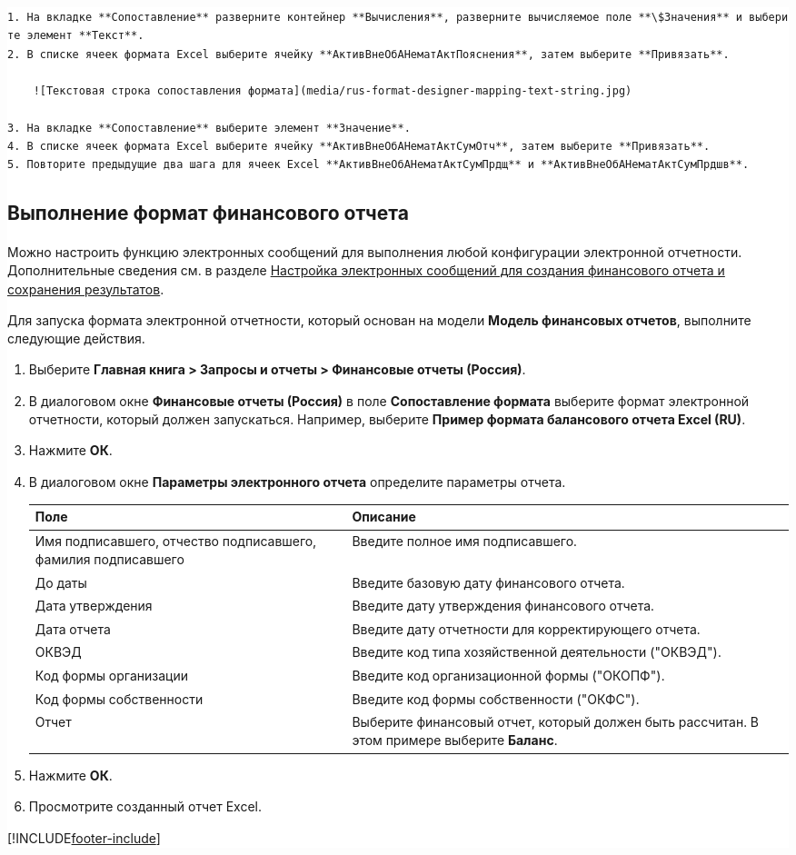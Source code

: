    1. На вкладке **Сопоставление** разверните контейнер **Вычисления**, разверните вычисляемое поле **\$Значения** и выберите элемент **Текст**.
    2. В списке ячеек формата Excel выберите ячейку **АктивВнеОбАНематАктПояснения**, затем выберите **Привязать**.

        ![Текстовая строка сопоставления формата](media/rus-format-designer-mapping-text-string.jpg)

    3. На вкладке **Сопоставление** выберите элемент **Значение**.
    4. В списке ячеек формата Excel выберите ячейку **АктивВнеОбАНематАктСумОтч**, затем выберите **Привязать**.
    5. Повторите предыдущие два шага для ячеек Excel **АктивВнеОбАНематАктСумПрдщ** и **АктивВнеОбАНематАктСумПрдшв**.
    

## <a name="run-the-financial-report-format"></a>Выполнение формат финансового отчета

Можно настроить функцию электронных сообщений для выполнения любой конфигурации электронной отчетности. Дополнительные сведения см. в разделе [Настройка электронных сообщений для создания финансового отчета и сохранения результатов](rus-financial-reports.md#configure-electronic-messages-to-generate-the-financial-report-and-store-the-results).

Для запуска формата электронной отчетности, который основан на модели **Модель финансовых отчетов**, выполните следующие действия.

1. Выберите **Главная книга \> Запросы и отчеты \> Финансовые отчеты (Россия)**.
2. В диалоговом окне **Финансовые отчеты (Россия)** в поле **Сопоставление формата** выберите формат электронной отчетности, который должен запускаться. Например, выберите **Пример формата балансового отчета Excel (RU)**.
3. Нажмите **ОК**.
4. В диалоговом окне **Параметры электронного отчета** определите параметры отчета.

    | Поле                                                            | Описание |
    |------------------------------------------------------------------|-------------|
    | Имя подписавшего, отчество подписавшего, фамилия подписавшего | Введите полное имя подписавшего. |
    | До даты                                                          | Введите базовую дату финансового отчета. |
    | Дата утверждения                                                    | Введите дату утверждения финансового отчета. |
    | Дата отчета                                                   | Введите дату отчетности для корректирующего отчета. |
    | ОКВЭД                                      | Введите код типа хозяйственной деятельности ("ОКВЭД"). |
    | Код формы организации                                         | Введите код организационной формы ("ОКОПФ"). |
    | Код формы собственности                                              | Введите код формы собственности ("ОКФС"). |
    | Отчет                                                           | Выберите финансовый отчет, который должен быть рассчитан. В этом примере выберите **Баланс**. |

5. Нажмите **ОК**.
6. Просмотрите созданный отчет Excel.


[!INCLUDE[footer-include](../../includes/footer-banner.md)]
